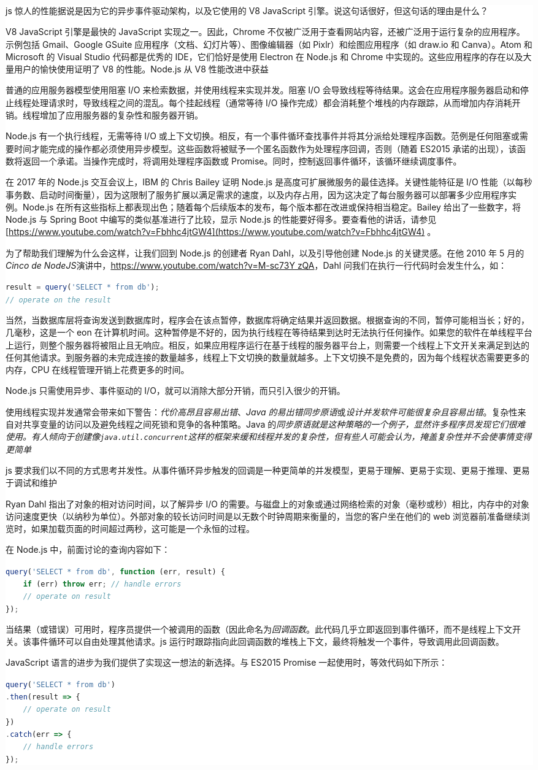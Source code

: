 js 惊人的性能据说是因为它的异步事件驱动架构，以及它使用的 V8 JavaScript 引擎。说这句话很好，但这句话的理由是什么？

V8 JavaScript 引擎是最快的 JavaScript 实现之一。因此，Chrome 不仅被广泛用于查看网站内容，还被广泛用于运行复杂的应用程序。示例包括 Gmail、Google GSuite 应用程序（文档、幻灯片等）、图像编辑器（如 Pixlr）和绘图应用程序（如 draw.io 和 Canva）。Atom 和 Microsoft 的 Visual Studio 代码都是优秀的 IDE，它们恰好是使用 Electron 在 Node.js 和 Chrome 中实现的。这些应用程序的存在以及大量用户的愉快使用证明了 V8 的性能。Node.js 从 V8 性能改进中获益

普通的应用服务器模型使用阻塞 I/O 来检索数据，并使用线程来实现并发。阻塞 I/O 会导致线程等待结果。这会在应用程序服务器启动和停止线程处理请求时，导致线程之间的混乱。每个挂起线程（通常等待 I/O 操作完成）都会消耗整个堆栈的内存跟踪，从而增加内存消耗开销。线程增加了应用服务器的复杂性和服务器开销。

Node.js 有一个执行线程，无需等待 I/O 或上下文切换。相反，有一个事件循环查找事件并将其分派给处理程序函数。范例是任何阻塞或需要时间才能完成的操作都必须使用异步模型。这些函数将被赋予一个匿名函数作为处理程序回调，否则（随着 ES2015 承诺的出现），该函数将返回一个承诺。当操作完成时，将调用处理程序函数或 Promise。同时，控制返回事件循环，该循环继续调度事件。

在 2017 年的 Node.js 交互会议上，IBM 的 Chris Bailey 证明 Node.js 是高度可扩展微服务的最佳选择。关键性能特征是 I/O 性能（以每秒事务数、启动时间衡量），因为这限制了服务扩展以满足需求的速度，以及内存占用，因为这决定了每台服务器可以部署多少应用程序实例。Node.js 在所有这些指标上都表现出色；随着每个后续版本的发布，每个版本都在改进或保持相当稳定。Bailey 给出了一些数字，将 Node.js 与 Spring Boot 中编写的类似基准进行了比较，显示 Node.js 的性能要好得多。要查看他的讲话，请参见[https://www.youtube.com/watch?v=Fbhhc4jtGW4](https://www.youtube.com/watch?v=Fbhhc4jtGW4) 。

为了帮助我们理解为什么会这样，让我们回到 Node.js 的创建者 Ryan Dahl，以及引导他创建 Node.js 的关键灵感。在他 2010 年 5 月的*Cinco de NodeJS*演讲中，[https://www.youtube.com/watch?v=M-sc73Y zQA](https://www.youtube.com/watch?v=M-sc73Y-zQA)，Dahl 问我们在执行一行代码时会发生什么，如：

```js
result = query('SELECT * from db'); 
// operate on the result 
```

当然，当数据库层将查询发送到数据库时，程序会在该点暂停，数据库将确定结果并返回数据。根据查询的不同，暂停可能相当长；好的，几毫秒，这是一个 eon 在计算机时间。这种暂停是不好的，因为执行线程在等待结果到达时无法执行任何操作。如果您的软件在单线程平台上运行，则整个服务器将被阻止且无响应。相反，如果应用程序运行在基于线程的服务器平台上，则需要一个线程上下文开关来满足到达的任何其他请求。到服务器的未完成连接的数量越多，线程上下文切换的数量就越多。上下文切换不是免费的，因为每个线程状态需要更多的内存，CPU 在线程管理开销上花费更多的时间。

Node.js 只需使用异步、事件驱动的 I/O，就可以消除大部分开销，而只引入很少的开销。

使用线程实现并发通常会带来如下警告：*代价高昂且容易出错*、*Java 的易出错同步原语*或*设计并发软件可能很复杂且容易出错*。复杂性来自对共享变量的访问以及避免线程之间死锁和竞争的各种策略。Java 的*同步原语就是这种策略的一个例子，显然许多程序员发现它们很难使用。有人倾向于创建像`java.util.concurrent`这样的框架来缓和线程并发的复杂性，但有些人可能会认为，掩盖复杂性并不会使事情变得更简单*

js 要求我们以不同的方式思考并发性。从事件循环异步触发的回调是一种更简单的并发模型，更易于理解、更易于实现、更易于推理、更易于调试和维护

Ryan Dahl 指出了对象的相对访问时间，以了解异步 I/O 的需要。与磁盘上的对象或通过网络检索的对象（毫秒或秒）相比，内存中的对象访问速度更快（以纳秒为单位）。外部对象的较长访问时间是以无数个时钟周期来衡量的，当您的客户坐在他们的 web 浏览器前准备继续浏览时，如果加载页面的时间超过两秒，这可能是一个永恒的过程。

在 Node.js 中，前面讨论的查询内容如下：

```js
query('SELECT * from db', function (err, result) { 
    if (err) throw err; // handle errors 
    // operate on result 
}); 
```

当结果（或错误）可用时，程序员提供一个被调用的函数（因此命名为*回调函数*。此代码几乎立即返回到事件循环，而不是线程上下文开关。该事件循环可以自由处理其他请求。js 运行时跟踪指向此回调函数的堆栈上下文，最终将触发一个事件，导致调用此回调函数。

JavaScript 语言的进步为我们提供了实现这一想法的新选择。与 ES2015 Promise 一起使用时，等效代码如下所示：

```js
query('SELECT * from db') 
.then(result => { 
    // operate on result 
}) 
.catch(err => { 
    // handle errors 
}); 
```
